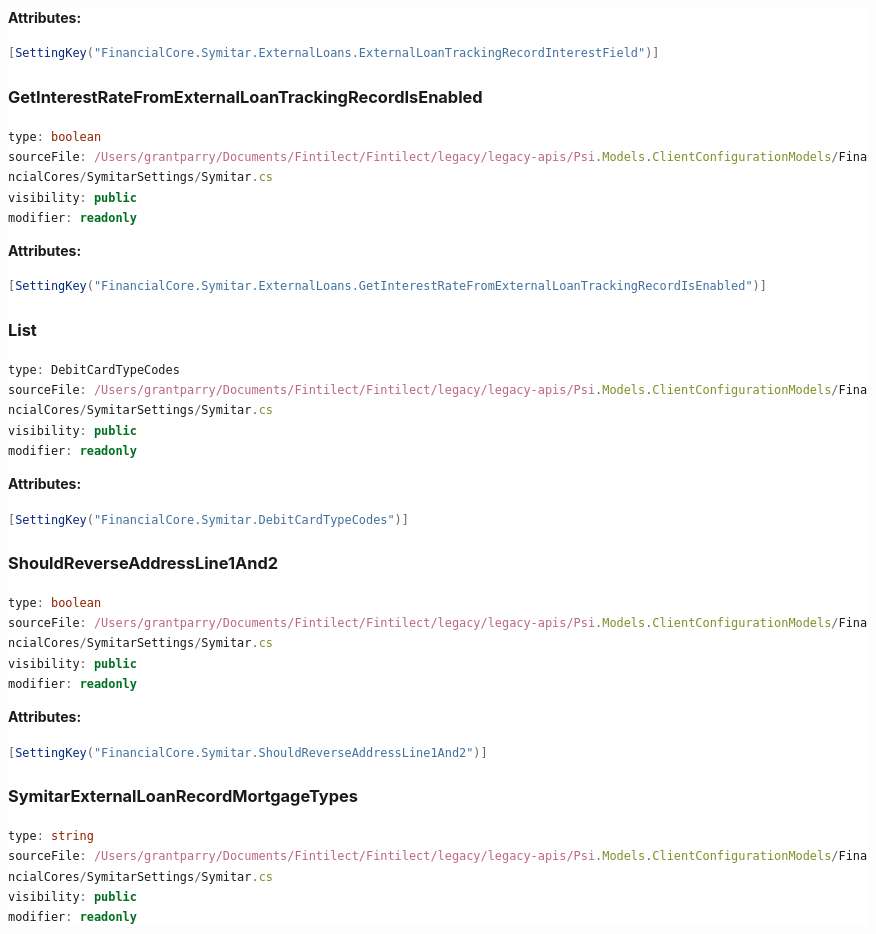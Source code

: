 **Attributes:**
```csharp
[SettingKey("FinancialCore.Symitar.ExternalLoans.ExternalLoanTrackingRecordInterestField")]
```

### GetInterestRateFromExternalLoanTrackingRecordIsEnabled

```typescript
type: boolean
sourceFile: /Users/grantparry/Documents/Fintilect/Fintilect/legacy/legacy-apis/Psi.Models.ClientConfigurationModels/FinancialCores/SymitarSettings/Symitar.cs
visibility: public
modifier: readonly
```

**Attributes:**
```csharp
[SettingKey("FinancialCore.Symitar.ExternalLoans.GetInterestRateFromExternalLoanTrackingRecordIsEnabled")]
```

### List

```typescript
type: DebitCardTypeCodes
sourceFile: /Users/grantparry/Documents/Fintilect/Fintilect/legacy/legacy-apis/Psi.Models.ClientConfigurationModels/FinancialCores/SymitarSettings/Symitar.cs
visibility: public
modifier: readonly
```

**Attributes:**
```csharp
[SettingKey("FinancialCore.Symitar.DebitCardTypeCodes")]
```

### ShouldReverseAddressLine1And2

```typescript
type: boolean
sourceFile: /Users/grantparry/Documents/Fintilect/Fintilect/legacy/legacy-apis/Psi.Models.ClientConfigurationModels/FinancialCores/SymitarSettings/Symitar.cs
visibility: public
modifier: readonly
```

**Attributes:**
```csharp
[SettingKey("FinancialCore.Symitar.ShouldReverseAddressLine1And2")]
```

### SymitarExternalLoanRecordMortgageTypes

```typescript
type: string
sourceFile: /Users/grantparry/Documents/Fintilect/Fintilect/legacy/legacy-apis/Psi.Models.ClientConfigurationModels/FinancialCores/SymitarSettings/Symitar.cs
visibility: public
modifier: readonly
```
